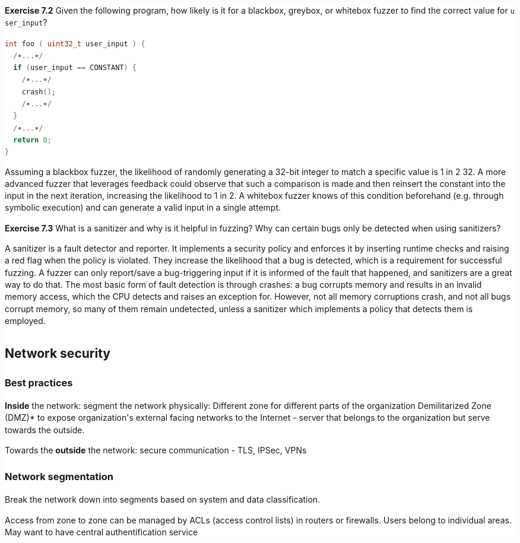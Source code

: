 **Exercise 7.2**
Given the following program, how likely is it for a blackbox, greybox, or whitebox fuzzer to find the correct value for `user_input`?

```C
int foo ( uint32_t user_input ) {
  /∗...∗/
  if (user_input == CONSTANT) {
    /∗...∗/
    crash();
    /∗...∗/
  }
  /∗...∗/
  return 0;
}
```

Assuming a blackbox fuzzer, the likelihood of randomly generating a 32-bit integer to match a specific value is 1 in 2 32. A more advanced fuzzer that leverages feedback could observe that such a comparison is made and then reinsert the constant into the input in the next iteration, increasing the likelihood to 1 in 2. A whitebox fuzzer knows of this condition beforehand (e.g. through symbolic execution) and can generate a valid input in a single attempt.

**Exercise 7.3**
What is a sanitizer and why is it helpful in fuzzing? Why can certain bugs only be detected when using sanitizers?

A sanitizer is a fault detector and reporter. It implements a security policy and enforces it by inserting runtime checks and raising a red flag when the policy is violated. They increase the likelihood that a bug is detected, which is a requirement for successful fuzzing. A fuzzer can only report/save a bug-triggering input if it is informed of the fault that happened, and sanitizers are a great way to do that. The most basic form of fault detection is through crashes: a bug corrupts memory and results in an invalid memory access, which the CPU detects and raises an exception for. However, not all memory corruptions crash, and not all bugs corrupt memory, so many of them remain undetected, unless a sanitizer which implements a policy that detects them is employed.

## Network security

### Best practices

**Inside** the network: segment the network physically:
Different zone for different parts of the organization
Demilitarized Zone (DMZ)\* to expose organization's external facing networks to the Internet - server that belongs to the organization but serve towards the outside.

Towards the **outside** the network: secure communication - TLS, IPSec, VPNs

### Network segmentation

Break the network down into segments based on system and data classification.

Access from zone to zone can be managed by ACLs (access control lists) in routers or firewalls. Users belong to individual areas.
May want to have central authentification service

